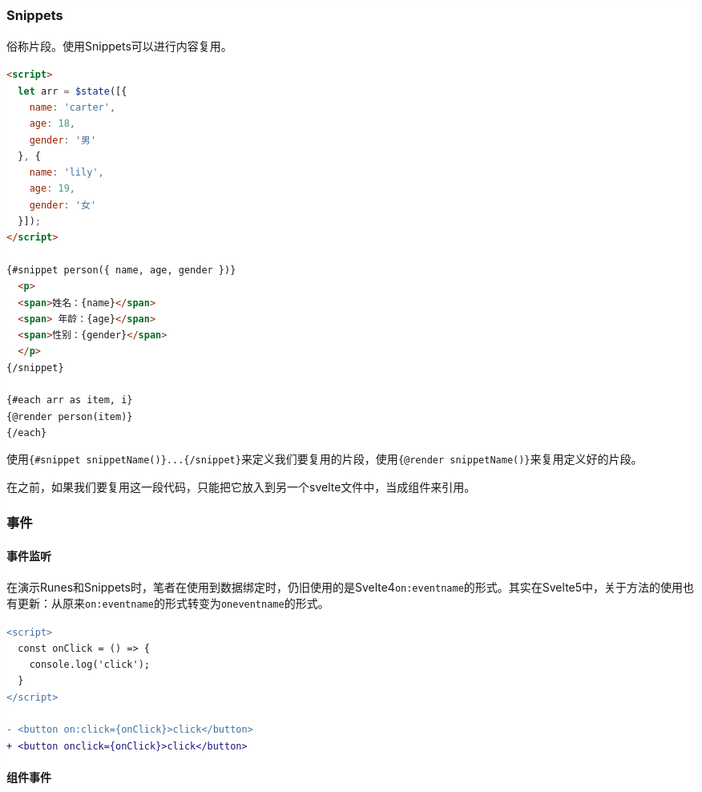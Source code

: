 ### Snippets

俗称片段。使用Snippets可以进行内容复用。

```html
<script>
  let arr = $state([{
    name: 'carter',
    age: 18,
    gender: '男'
  }, {
    name: 'lily',
    age: 19,
    gender: '女'
  }]);
</script>

{#snippet person({ name, age, gender })}
  <p>
  <span>姓名：{name}</span>
  <span> 年龄：{age}</span>
  <span>性别：{gender}</span>
  </p>
{/snippet}

{#each arr as item, i}
{@render person(item)}
{/each}
```

使用`{#snippet snippetName()}...{/snippet}`来定义我们要复用的片段，使用`{@render snippetName()}`来复用定义好的片段。

在之前，如果我们要复用这一段代码，只能把它放入到另一个svelte文件中，当成组件来引用。

### 事件

#### 事件监听

在演示Runes和Snippets时，笔者在使用到数据绑定时，仍旧使用的是Svelte4`on:eventname`的形式。其实在Svelte5中，关于方法的使用也有更新：从原来`on:eventname`的形式转变为`oneventname`的形式。

```diff
<script>
  const onClick = () => {
    console.log('click');
  }
</script>

- <button on:click={onClick}>click</button>
+ <button onclick={onClick}>click</button>
```

#### 组件事件
